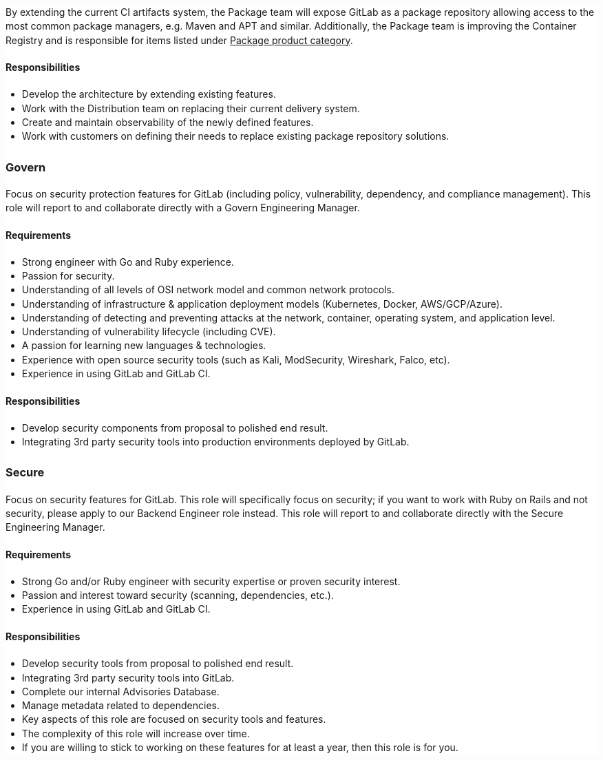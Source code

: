 By extending the current CI artifacts system, the Package team will expose GitLab as a package repository allowing access to the most common package managers, e.g. Maven and APT and similar. Additionally, the Package team is improving the Container Registry and is responsible for items listed under [Package product category](/handbook/product/categories/#package).

#### Responsibilities
* Develop the architecture by extending existing features.
* Work with the Distribution team on replacing their current delivery system.
* Create and maintain observability of the newly defined features.
* Work with customers on defining their needs to replace existing package repository solutions.

### Govern

Focus on security protection features for GitLab (including policy, vulnerability, dependency, and compliance management). This role will report to and collaborate directly with a Govern Engineering Manager.

#### Requirements
* Strong engineer with Go and Ruby experience.
* Passion for security.
* Understanding of all levels of OSI network model and common network protocols.
* Understanding of infrastructure & application deployment models (Kubernetes, Docker, AWS/GCP/Azure).
* Understanding of detecting and preventing attacks at the network, container, operating system, and application level.
* Understanding of vulnerability lifecycle (including CVE).
* A passion for learning new languages & technologies.
* Experience with open source security tools (such as Kali, ModSecurity, Wireshark, Falco, etc).
* Experience in using GitLab and GitLab CI.

#### Responsibilities
* Develop security components from proposal to polished end result.
* Integrating 3rd party security tools into production environments deployed by GitLab.

### Secure
Focus on security features for GitLab. This role will specifically focus on security; if you want to work with Ruby on Rails and not security, please apply to our Backend Engineer role instead. This role will report to and collaborate directly with the Secure Engineering Manager.

#### Requirements
* Strong Go and/or Ruby engineer with security expertise or proven security interest.
* Passion and interest toward security (scanning, dependencies, etc.).
* Experience in using GitLab and GitLab CI.

#### Responsibilities
* Develop security tools from proposal to polished end result.
* Integrating 3rd party security tools into GitLab.
* Complete our internal Advisories Database.
* Manage metadata related to dependencies.
* Key aspects of this role are focused on security tools and features.
* The complexity of this role will increase over time.
* If you are willing to stick to working on these features for at least a year, then this role is for you.
